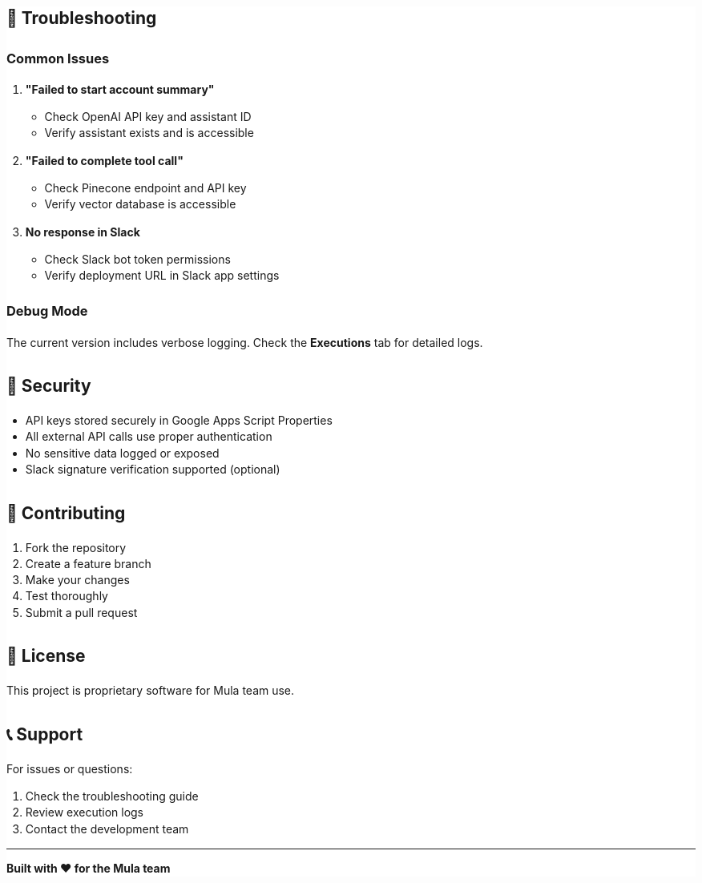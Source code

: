 ## 🚨 Troubleshooting

### Common Issues

1. **"Failed to start account summary"**
   - Check OpenAI API key and assistant ID
   - Verify assistant exists and is accessible

2. **"Failed to complete tool call"**
   - Check Pinecone endpoint and API key
   - Verify vector database is accessible

3. **No response in Slack**
   - Check Slack bot token permissions
   - Verify deployment URL in Slack app settings

### Debug Mode

The current version includes verbose logging. Check the **Executions** tab for detailed logs.

## 🔐 Security

- API keys stored securely in Google Apps Script Properties
- All external API calls use proper authentication
- No sensitive data logged or exposed
- Slack signature verification supported (optional)

## 🤝 Contributing

1. Fork the repository
2. Create a feature branch
3. Make your changes
4. Test thoroughly
5. Submit a pull request

## 📄 License

This project is proprietary software for Mula team use.

## 📞 Support

For issues or questions:
1. Check the troubleshooting guide
2. Review execution logs
3. Contact the development team

---

**Built with ❤️ for the Mula team** 